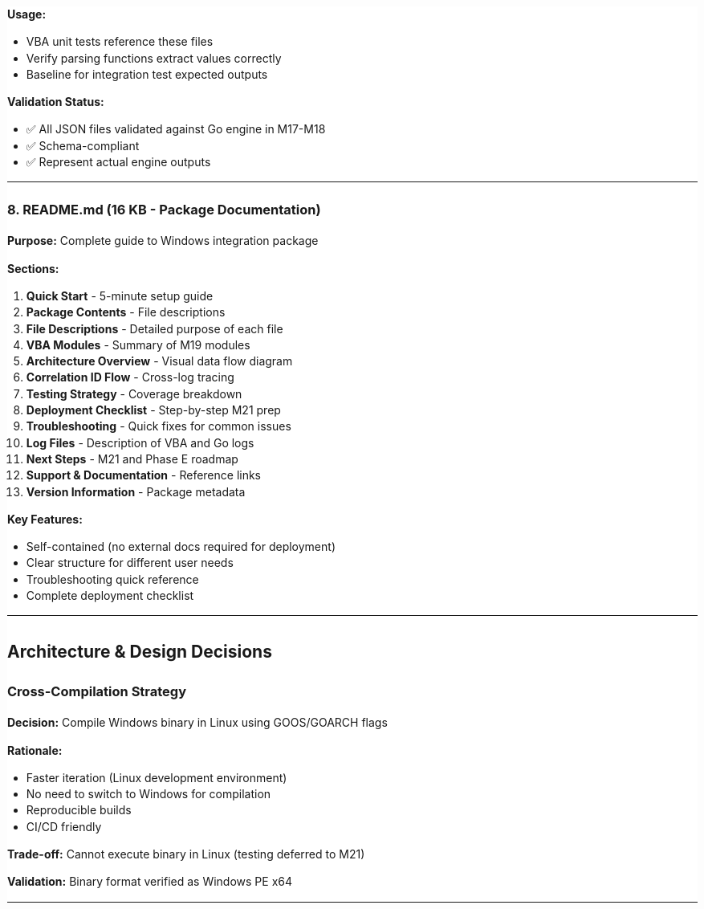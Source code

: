 **Usage:**
- VBA unit tests reference these files
- Verify parsing functions extract values correctly
- Baseline for integration test expected outputs

**Validation Status:**
- ✅ All JSON files validated against Go engine in M17-M18
- ✅ Schema-compliant
- ✅ Represent actual engine outputs

---

### 8. README.md (16 KB - Package Documentation)

**Purpose:** Complete guide to Windows integration package

**Sections:**
1. **Quick Start** - 5-minute setup guide
2. **Package Contents** - File descriptions
3. **File Descriptions** - Detailed purpose of each file
4. **VBA Modules** - Summary of M19 modules
5. **Architecture Overview** - Visual data flow diagram
6. **Correlation ID Flow** - Cross-log tracing
7. **Testing Strategy** - Coverage breakdown
8. **Deployment Checklist** - Step-by-step M21 prep
9. **Troubleshooting** - Quick fixes for common issues
10. **Log Files** - Description of VBA and Go logs
11. **Next Steps** - M21 and Phase E roadmap
12. **Support & Documentation** - Reference links
13. **Version Information** - Package metadata

**Key Features:**
- Self-contained (no external docs required for deployment)
- Clear structure for different user needs
- Troubleshooting quick reference
- Complete deployment checklist

---

## Architecture & Design Decisions

### Cross-Compilation Strategy

**Decision:** Compile Windows binary in Linux using GOOS/GOARCH flags

**Rationale:**
- Faster iteration (Linux development environment)
- No need to switch to Windows for compilation
- Reproducible builds
- CI/CD friendly

**Trade-off:** Cannot execute binary in Linux (testing deferred to M21)

**Validation:** Binary format verified as Windows PE x64

---